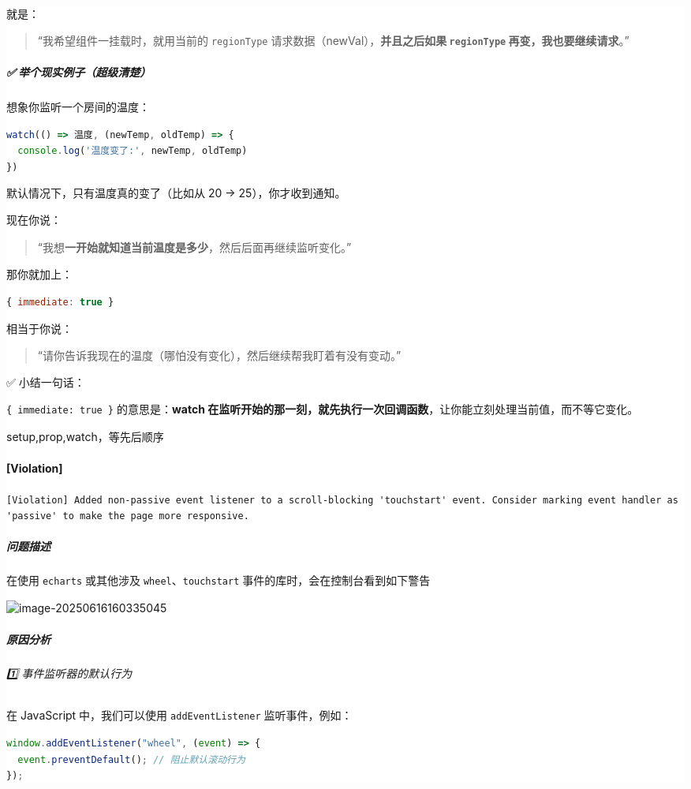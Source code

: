 就是：

> “我希望组件一挂载时，就用当前的 `regionType` 请求数据（newVal），**并且之后如果 `regionType` 再变，我也要继续请求**。”

##### ✅ 举个现实例子（超级清楚）

想象你监听一个房间的温度：

```js
watch(() => 温度, (newTemp, oldTemp) => {
  console.log('温度变了:', newTemp, oldTemp)
})
```

默认情况下，只有温度真的变了（比如从 20 → 25），你才收到通知。

现在你说：

> “我想**一开始就知道当前温度是多少**，然后后面再继续监听变化。”

那你就加上：

```js
{ immediate: true }
```

相当于你说：

> “请你告诉我现在的温度（哪怕没有变化），然后继续帮我盯着有没有变动。”

✅ 小结一句话：

`{ immediate: true }` 的意思是：**watch 在监听开始的那一刻，就先执行一次回调函数**，让你能立刻处理当前值，而不等它变化。



setup,prop,watch，等先后顺序



#### [Violation]

```
[Violation] Added non-passive event listener to a scroll-blocking 'touchstart' event. Consider marking event handler as 'passive' to make the page more responsive.
```

##### 问题描述

在使用 `echarts` 或其他涉及 `wheel`、`touchstart` 事件的库时，会在控制台看到如下警告

![image-20250616160335045](C:\Users\admin\AppData\Roaming\Typora\typora-user-images\image-20250616160335045.png)

#####  原因分析

###### 1️⃣ 事件监听器的默认行为

在 JavaScript 中，我们可以使用 `addEventListener` 监听事件，例如：

```js
window.addEventListener("wheel", (event) => {
  event.preventDefault(); // 阻止默认滚动行为
});
```
